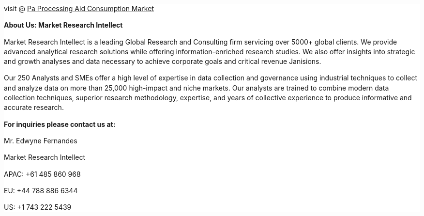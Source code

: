 visit&nbsp;@</strong>&nbsp;</span><span class="font-[700]"><a href="https://www.marketresearchintellect.com/product/global-pa-processing-aid-consumption-market-size-and-forecast/?utm_source=Linkedin&utm_medium=846" target="_blank" data-tracking-control-name="article-ssr-frontend-pulse_little-text-block" data-tracking-will-navigate="" data-test-link="">Pa Processing Aid Consumption Market</a></span></p><p><strong><span class="font-[700]">About Us: Market Research Intellect</span></strong></p><p><span class="">Market Research Intellect is a leading Global Research and Consulting firm servicing over 5000+ global clients. We provide advanced analytical research solutions while offering information-enriched research studies.&nbsp;</span>We also offer insights into strategic and growth analyses and data necessary to achieve corporate goals and critical revenue Janisions.</p><p><span class="">Our 250 Analysts and SMEs offer a high level of expertise in data collection and governance using industrial techniques to collect and analyze data on more than 25,000 high-impact and niche markets. Our analysts are trained to combine modern data collection techniques, superior research methodology, expertise, and years of collective experience to produce informative and accurate research.</span></p><p><strong>For inquiries please contact us at:</strong></p><p>Mr. Edwyne Fernandes</p><p>Market Research Intellect</p><p>APAC: +61 485 860 968</p><p>EU: +44 788 886 6344</p><p>US: +1 743 222 5439</p>
